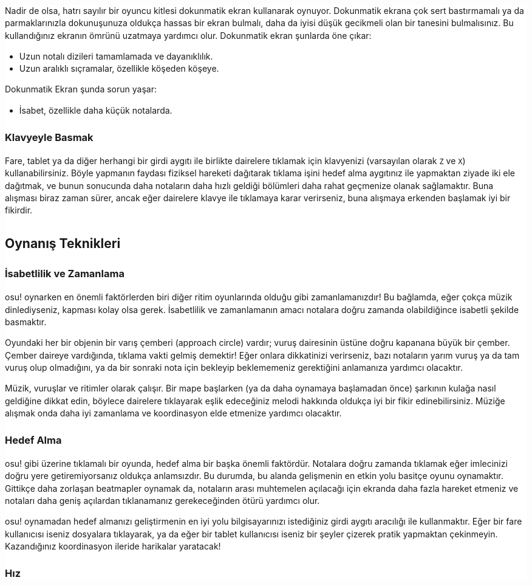Nadir de olsa, hatrı sayılır bir oyuncu kitlesi dokunmatik ekran kullanarak oynuyor. Dokunmatik ekrana çok sert bastırmamalı ya da parmaklarınızla dokunuşunuza oldukça hassas bir ekran bulmalı, daha da iyisi düşük gecikmeli olan bir tanesini bulmalısınız. Bu kullandığınız ekranın ömrünü uzatmaya yardımcı olur. Dokunmatik ekran şunlarda öne çıkar:

- Uzun notalı dizileri tamamlamada ve dayanıklılık.
- Uzun aralıklı sıçramalar, özellikle köşeden köşeye.

Dokunmatik Ekran şunda sorun yaşar:

- İsabet, özellikle daha küçük notalarda.

### Klavyeyle Basmak

Fare, tablet ya da diğer herhangi bir girdi aygıtı ile birlikte dairelere tıklamak için klavyenizi (varsayılan olarak `Z` ve `X`) kullanabilirsiniz. Böyle yapmanın faydası fiziksel hareketi dağıtarak tıklama işini hedef alma aygıtınız ile yapmaktan ziyade iki ele dağıtmak, ve bunun sonucunda daha notaların daha hızlı geldiği bölümleri daha rahat geçmenize olanak sağlamaktır. Buna alışması biraz zaman sürer, ancak eğer dairelere klavye ile tıklamaya karar verirseniz, buna alışmaya erkenden başlamak iyi bir fikirdir.

## Oynanış Teknikleri

### İsabetlilik ve Zamanlama

osu! oynarken en önemli faktörlerden biri diğer ritim oyunlarında olduğu gibi zamanlamanızdır! Bu bağlamda, eğer çokça müzik dinlediyseniz, kapması kolay olsa gerek. İsabetlilik ve zamanlamanın amacı notalara doğru zamanda olabildiğince isabetli şekilde basmaktır.

Oyundaki her bir objenin bir varış çemberi (approach circle) vardır; vuruş dairesinin üstüne doğru kapanana büyük bir çember. Çember daireye vardığında, tıklama vakti gelmiş demektir! Eğer onlara dikkatinizi verirseniz, bazı notaların yarım vuruş ya da tam vuruş olup olmadığını, ya da bir sonraki nota için bekleyip beklememeniz gerektiğini anlamanıza yardımcı olacaktır.

Müzik, vuruşlar ve ritimler olarak çalışır. Bir mape başlarken (ya da daha oynamaya başlamadan önce) şarkının kulağa nasıl geldiğine dikkat edin, böylece dairelere tıklayarak eşlik edeceğiniz melodi hakkında oldukça iyi bir fikir edinebilirsiniz. Müziğe alışmak onda daha iyi zamanlama ve koordinasyon elde etmenize yardımcı olacaktır.

### Hedef Alma

osu! gibi üzerine tıklamalı bir oyunda, hedef alma bir başka önemli faktördür. Notalara doğru zamanda tıklamak eğer imlecinizi doğru yere getiremiyorsanız oldukça anlamsızdır. Bu durumda, bu alanda gelişmenin en etkin yolu basitçe oyunu oynamaktır. Gittikçe daha zorlaşan beatmapler oynamak da, notaların arası muhtemelen açılacağı için ekranda daha fazla hareket etmeniz ve notaları daha geniş açılardan tıklanamanız gerekeceğinden ötürü yardımcı olur.

osu! oynamadan hedef almanızı geliştirmenin en iyi yolu bilgisayarınızı istediğiniz girdi aygıtı aracılığı ile kullanmaktır. Eğer bir fare kullanıcısı iseniz dosyalara tıklayarak, ya da eğer bir tablet kullanıcısı iseniz bir şeyler çizerek pratik yapmaktan çekinmeyin. Kazandığınız koordinasyon ileride harikalar yaratacak!

### Hız
